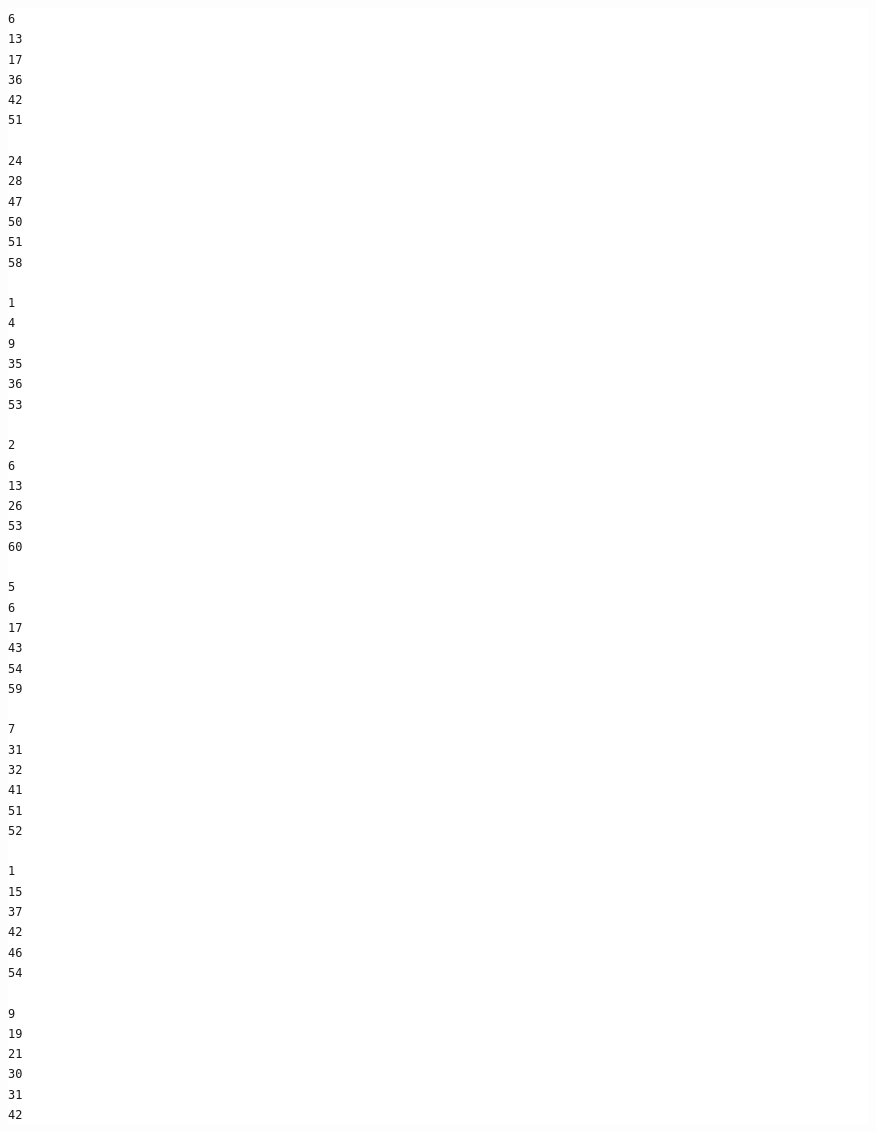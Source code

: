     6
    13
    17
    36
    42
    51

    24
    28
    47
    50
    51
    58

    1
    4
    9
    35
    36
    53

    2
    6
    13
    26
    53
    60

    5
    6
    17
    43
    54
    59

    7
    31
    32
    41
    51
    52

    1
    15
    37
    42
    46
    54

    9
    19
    21
    30
    31
    42
